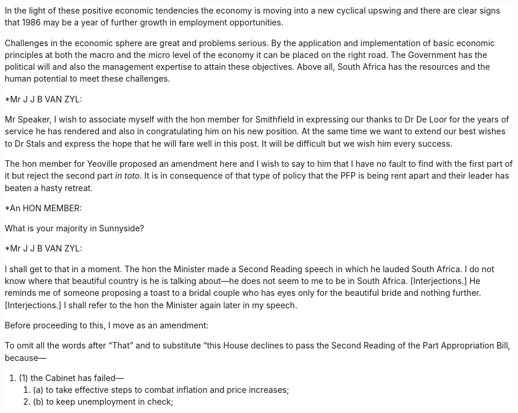 <p>In the light of these positive economic tendencies the economy is moving into a new cyclical upswing and there are clear signs that 1986 may be a year of further growth in employment opportunities.</p>

<p>Challenges in the economic sphere are great and problems serious. By the application and implementation of basic economic principles at both the macro and the micro level of the economy it can be placed on the right road. The Government has the political <span class="col_605-606" refersTo="page_0340"/>will and also the management expertise to attain these objectives. Above all, South Africa has the resources and the human potential to meet these challenges.</p>

</speech>

<speech by="#van_zyl">

<from>*Mr <person refersTo="hansard_za">J J B VAN ZYL</person>:</from>

<p>Mr Speaker, I wish to associate myself with the hon member for Smithfield in expressing our thanks to Dr De Loor for the years of service he has rendered and also in congratulating him on his new position. At the same time we want to extend our best wishes to Dr Stals and express the hope that he will fare well in this post. It will be difficult but we wish him every success.</p>

<p>The hon member for Yeoville proposed an amendment here and I wish to say to him that I have no fault to find with the first part of it but reject the second part <i>in toto.</i> It is in consequence of that type of policy that the PFP is being rent apart and their leader has beaten a hasty retreat.</p>

</speech>

<speech by="#hon_member">

<from>*An <person refersTo="hansard_za">HON MEMBER</person>:</from>

<p>What is your majority in Sunnyside?</p>

</speech>

<speech by="#van_zyl">

<from>*Mr <person refersTo="hansard_za">J J B VAN ZYL</person>:</from>

<p>I shall get to that in a moment. The hon the Minister made a Second Reading speech in which he lauded South Africa. I do not know where that beautiful country is he is talking about&#x2014;he does not seem to me to be in South Africa. [Interjections.] He reminds me of someone proposing a toast to a bridal couple who has eyes only for the beautiful bride and nothing further. [Interjections.] I shall refer to the hon the Minister again later in my speech.</p>

<p>Before proceeding to this, I move as an amendment:</p>

<block name="quote">To omit all the words after &#x201C;That&#x201D; and to substitute &#x201C;this House declines to pass the Second Reading of the Part Appropriation Bill, because&#x2014;</block>

<ol>

<li>(1) the Cabinet has failed&#x2014;

<ol>

<li>(a) to take effective steps to combat inflation and price increases;</li>

<li>(b) to keep unemployment in check;</li>
